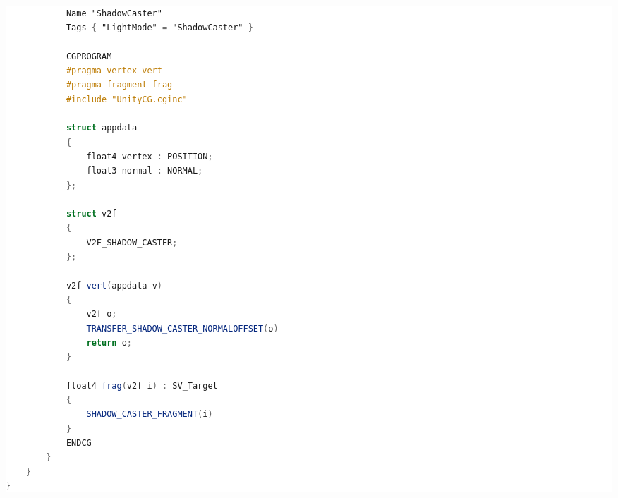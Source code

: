 ```glsl
            Name "ShadowCaster"
            Tags { "LightMode" = "ShadowCaster" }

            CGPROGRAM
            #pragma vertex vert
            #pragma fragment frag
            #include "UnityCG.cginc"

            struct appdata
            {
                float4 vertex : POSITION;
                float3 normal : NORMAL;
            };

            struct v2f
            {
                V2F_SHADOW_CASTER;
            };

            v2f vert(appdata v)
            {
                v2f o;
                TRANSFER_SHADOW_CASTER_NORMALOFFSET(o)
                return o;
            }

            float4 frag(v2f i) : SV_Target
            {
                SHADOW_CASTER_FRAGMENT(i)
            }
            ENDCG
        }
    }
}
```

